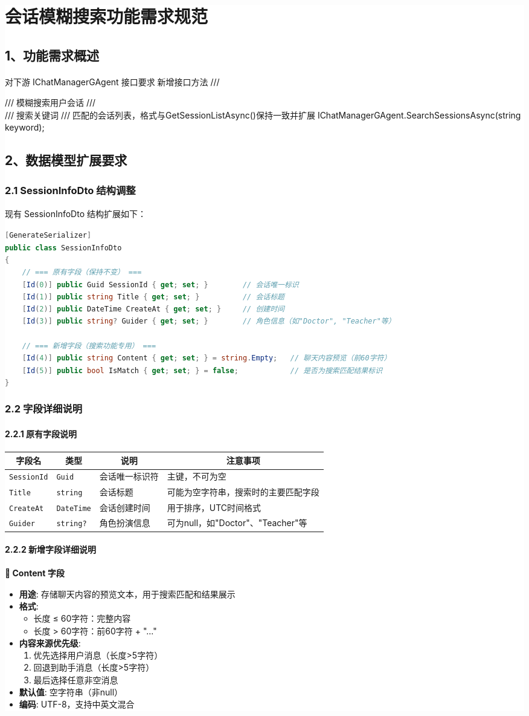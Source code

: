 # 会话模糊搜索功能需求规范

## 1、功能需求概述
对下游 IChatManagerGAgent 接口要求
新增接口方法
/// <summary>
/// 模糊搜索用户会话
/// </summary>
/// <param name="keyword">搜索关键词</param>
/// <returns>匹配的会话列表，格式与GetSessionListAsync()保持一致并扩展</returns>
IChatManagerGAgent.SearchSessionsAsync(string keyword);

## 2、数据模型扩展要求

### 2.1 SessionInfoDto 结构调整
现有 SessionInfoDto 结构扩展如下：

```csharp
[GenerateSerializer]
public class SessionInfoDto
{
    // === 原有字段（保持不变） ===
    [Id(0)] public Guid SessionId { get; set; }        // 会话唯一标识
    [Id(1)] public string Title { get; set; }          // 会话标题
    [Id(2)] public DateTime CreateAt { get; set; }     // 创建时间
    [Id(3)] public string? Guider { get; set; }        // 角色信息（如"Doctor", "Teacher"等）
    
    // === 新增字段（搜索功能专用） ===
    [Id(4)] public string Content { get; set; } = string.Empty;   // 聊天内容预览（前60字符）
    [Id(5)] public bool IsMatch { get; set; } = false;            // 是否为搜索匹配结果标识
}
```

### 2.2 字段详细说明

#### 2.2.1 原有字段说明
| 字段名 | 类型 | 说明 | 注意事项 |
|--------|------|------|----------|
| `SessionId` | `Guid` | 会话唯一标识符 | 主键，不可为空 |
| `Title` | `string` | 会话标题 | 可能为空字符串，搜索时的主要匹配字段 |
| `CreateAt` | `DateTime` | 会话创建时间 | 用于排序，UTC时间格式 |
| `Guider` | `string?` | 角色扮演信息 | 可为null，如"Doctor"、"Teacher"等 |

#### 2.2.2 新增字段详细说明

**📝 Content 字段**
- **用途**: 存储聊天内容的预览文本，用于搜索匹配和结果展示
- **格式**: 
  - 长度 ≤ 60字符：完整内容
  - 长度 > 60字符：前60字符 + "..."
- **内容来源优先级**:
  1. 优先选择用户消息（长度>5字符）
  2. 回退到助手消息（长度>5字符）
  3. 最后选择任意非空消息
- **默认值**: 空字符串（非null）
- **编码**: UTF-8，支持中英文混合

